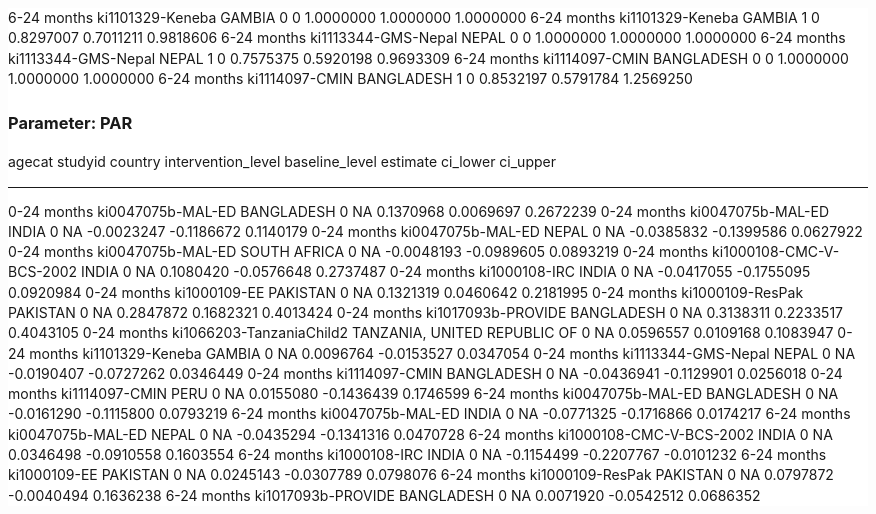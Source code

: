6-24 months   ki1101329-Keneba           GAMBIA                         0                    0                 1.0000000   1.0000000   1.0000000
6-24 months   ki1101329-Keneba           GAMBIA                         1                    0                 0.8297007   0.7011211   0.9818606
6-24 months   ki1113344-GMS-Nepal        NEPAL                          0                    0                 1.0000000   1.0000000   1.0000000
6-24 months   ki1113344-GMS-Nepal        NEPAL                          1                    0                 0.7575375   0.5920198   0.9693309
6-24 months   ki1114097-CMIN             BANGLADESH                     0                    0                 1.0000000   1.0000000   1.0000000
6-24 months   ki1114097-CMIN             BANGLADESH                     1                    0                 0.8532197   0.5791784   1.2569250


### Parameter: PAR


agecat        studyid                    country                        intervention_level   baseline_level      estimate     ci_lower     ci_upper
------------  -------------------------  -----------------------------  -------------------  ---------------  -----------  -----------  -----------
0-24 months   ki0047075b-MAL-ED          BANGLADESH                     0                    NA                 0.1370968    0.0069697    0.2672239
0-24 months   ki0047075b-MAL-ED          INDIA                          0                    NA                -0.0023247   -0.1186672    0.1140179
0-24 months   ki0047075b-MAL-ED          NEPAL                          0                    NA                -0.0385832   -0.1399586    0.0627922
0-24 months   ki0047075b-MAL-ED          SOUTH AFRICA                   0                    NA                -0.0048193   -0.0989605    0.0893219
0-24 months   ki1000108-CMC-V-BCS-2002   INDIA                          0                    NA                 0.1080420   -0.0576648    0.2737487
0-24 months   ki1000108-IRC              INDIA                          0                    NA                -0.0417055   -0.1755095    0.0920984
0-24 months   ki1000109-EE               PAKISTAN                       0                    NA                 0.1321319    0.0460642    0.2181995
0-24 months   ki1000109-ResPak           PAKISTAN                       0                    NA                 0.2847872    0.1682321    0.4013424
0-24 months   ki1017093b-PROVIDE         BANGLADESH                     0                    NA                 0.3138311    0.2233517    0.4043105
0-24 months   ki1066203-TanzaniaChild2   TANZANIA, UNITED REPUBLIC OF   0                    NA                 0.0596557    0.0109168    0.1083947
0-24 months   ki1101329-Keneba           GAMBIA                         0                    NA                 0.0096764   -0.0153527    0.0347054
0-24 months   ki1113344-GMS-Nepal        NEPAL                          0                    NA                -0.0190407   -0.0727262    0.0346449
0-24 months   ki1114097-CMIN             BANGLADESH                     0                    NA                -0.0436941   -0.1129901    0.0256018
0-24 months   ki1114097-CMIN             PERU                           0                    NA                 0.0155080   -0.1436439    0.1746599
6-24 months   ki0047075b-MAL-ED          BANGLADESH                     0                    NA                -0.0161290   -0.1115800    0.0793219
6-24 months   ki0047075b-MAL-ED          INDIA                          0                    NA                -0.0771325   -0.1716866    0.0174217
6-24 months   ki0047075b-MAL-ED          NEPAL                          0                    NA                -0.0435294   -0.1341316    0.0470728
6-24 months   ki1000108-CMC-V-BCS-2002   INDIA                          0                    NA                 0.0346498   -0.0910558    0.1603554
6-24 months   ki1000108-IRC              INDIA                          0                    NA                -0.1154499   -0.2207767   -0.0101232
6-24 months   ki1000109-EE               PAKISTAN                       0                    NA                 0.0245143   -0.0307789    0.0798076
6-24 months   ki1000109-ResPak           PAKISTAN                       0                    NA                 0.0797872   -0.0040494    0.1636238
6-24 months   ki1017093b-PROVIDE         BANGLADESH                     0                    NA                 0.0071920   -0.0542512    0.0686352